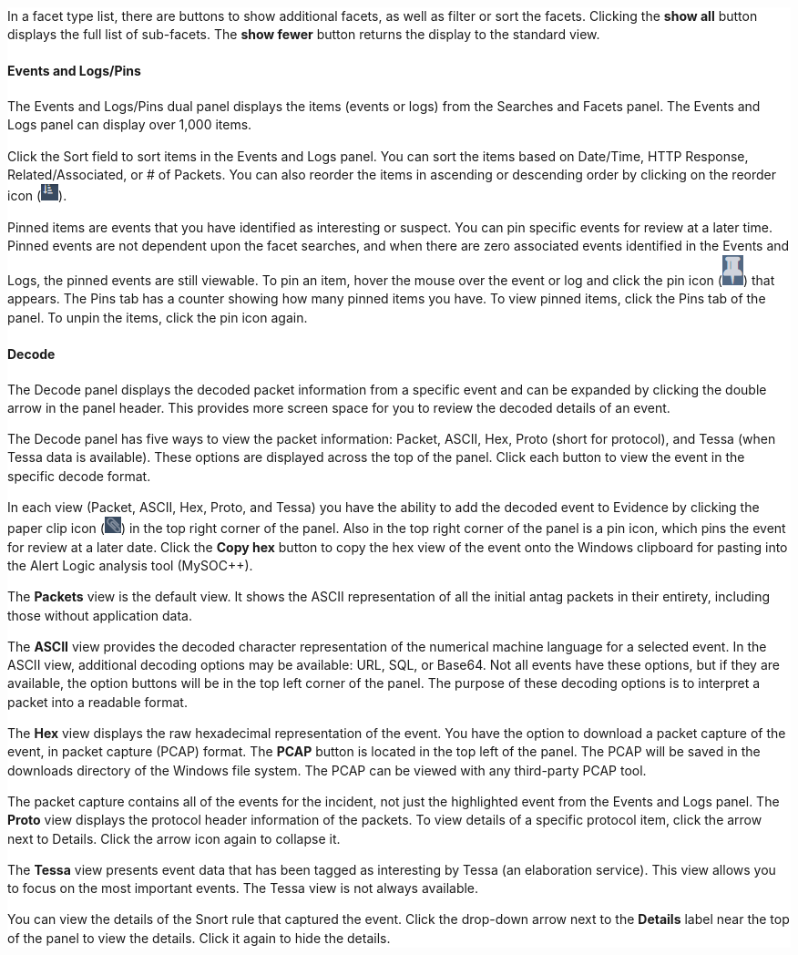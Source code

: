 In a facet type list, there are buttons to show additional facets, as well as filter or sort the facets. Clicking the **show all** button displays the full list of sub-facets. The **show fewer** button returns the display to the standard view.

#### **Events and Logs/Pins**

The Events and Logs/Pins dual panel displays the items (events or logs) from the Searches and Facets panel. The Events and Logs panel can display over 1,000 items.

Click the Sort field to sort items in the Events and Logs panel. You can sort the items based on Date/Time, HTTP Response, Related/Associated, or # of Packets. You can also reorder the items in ascending or descending order by clicking on the reorder icon (![](../Resources/Images/Icons/IRIS-reorder.png)).

Pinned items are events that you have identified as interesting or suspect. You can pin specific events for review at a later time. Pinned events are not dependent upon the facet searches, and when there are zero associated events identified in the Events and Logs, the pinned events are still viewable. To pin an item, hover the mouse over the event or log and click the pin icon (![](../Resources/Images/Icons/IRIS-pin-icon.png)) that appears. The Pins tab has a counter showing how many pinned items you have. To view pinned items, click the Pins tab of the panel. To unpin the items, click the pin icon again.

#### **Decode**

The Decode panel displays the decoded packet information from a specific event and can be expanded by clicking the double arrow in the panel header. This provides more screen space for you to review the decoded details of an event.

The Decode panel has five ways to view the packet information: Packet, ASCII, Hex, Proto (short for protocol), and Tessa (when Tessa data is available). These options are displayed across the top of the panel. Click each button to view the event in the specific decode format.

In each view (Packet, ASCII, Hex, Proto, and Tessa) you have the ability to add the decoded event to Evidence by clicking the paper clip icon (![](../Resources/Images/Icons/IRIS-paperclip.png)) in the top right corner of the panel. Also in the top right corner of the panel is a pin icon, which pins the event for review at a later date. Click the **Copy hex** button to copy the hex view of the event onto the Windows clipboard for pasting into the Alert Logic analysis tool (MySOC++).

The **Packets** view is the default view. It shows the ASCII representation of all the initial antag packets in their entirety, including those without application data.

The **ASCII** view provides the decoded character representation of the numerical machine language for a selected event. In the ASCII view, additional decoding options may be available: URL, SQL, or Base64. Not all events have these options, but if they are available, the option buttons will be in the top left corner of the panel. The purpose of these decoding options is to interpret a packet into a readable format.

The **Hex** view displays the raw hexadecimal representation of the event. You have the option to download a packet capture of the event, in packet capture (PCAP) format. The **PCAP** button is located in the top left of the panel. The PCAP will be saved in the downloads directory of the Windows file system. The PCAP can be viewed with any third-party PCAP tool.

The packet capture contains all of the events for the incident, not just the highlighted event from the Events and Logs panel.
The **Proto** view displays the protocol header information of the packets. To view details of a specific protocol item, click the arrow next to Details. Click the arrow icon again to collapse it.

The **Tessa** view presents event data that has been tagged as interesting by Tessa (an elaboration service). This view allows you to focus on the most important events. The Tessa view is not always available.

You can view the details of the Snort rule that captured the event. Click the drop-down arrow next to the **Details** label near the top of the panel to view the details. Click it again to hide the details.
